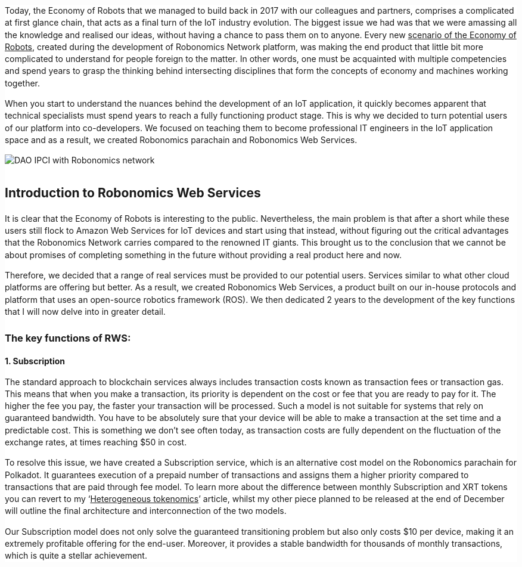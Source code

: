 Today, the Economy of Robots that we managed to build back in 2017 with our colleagues and partners, comprises a complicated at first glance chain, that acts as a final turn of the IoT industry evolution. The biggest issue we had was that we were amassing all the knowledge and realised our ideas, without having a chance to pass them on to anyone. Every new [scenario of the Economy of Robots](https://wiki.robonomics.network/docs/r-and-d-based-on-robonomics-network/), created during the development of Robonomics Network platform, was making the end product that little bit more complicated to understand for people foreign to the matter. In other words, one must be acquainted with multiple competencies and spend years to grasp the thinking behind intersecting disciplines that form the concepts of economy and machines working together.

When you start to understand the nuances behind the development of an IoT application, it quickly becomes apparent that technical specialists must spend years to reach a fully functioning product stage. This is why we decided to turn potential users of our platform into co-developers. We focused on teaching them to become professional IT engineers in the IoT application space and as a result, we created Robonomics parachain and Robonomics Web Services.

![DAO IPCI with Robonomics network](./images/the-ultimate-guide-to-robonomics-rws-and-robonomics-parachain-on-polkadot/robonomics-network.jpg)


## Introduction to Robonomics Web Services

It is clear that the Economy of Robots is interesting to the public. Nevertheless, the main problem is that after a short while these users still flock to Amazon Web Services for IoT devices and start using that instead, without figuring out the critical advantages that the Robonomics Network carries compared to the renowned IT giants. This brought us to the conclusion that we cannot be about promises of completing something in the future without providing a real product here and now.

Therefore, we decided that a range of real services must be provided to our potential users. Services similar to what other cloud platforms are offering but better. As a result, we created Robonomics Web Services, a product built on our in-house protocols and platform that uses an open-source robotics framework (ROS). We then dedicated 2 years to the development of the key functions that I will now delve into in greater detail.

### The key functions of RWS:

**1. Subscription**

The standard approach to blockchain services always includes transaction costs known as transaction fees or transaction gas. This means that when you make a transaction, its priority is dependent on the cost or fee that you are ready to pay for it. The higher the fee you pay, the faster your transaction will be processed. Such a model is not suitable for systems that rely on guaranteed bandwidth. You have to be absolutely sure that your device will be able to make a transaction at the set time and a predictable cost. This is something we don’t see often today, as transaction costs are fully dependent on the fluctuation of the exchange rates, at times reaching $50 in cost.

To resolve this issue, we have created a Subscription service, which is an alternative cost model on the Robonomics parachain for Polkadot. It guarantees execution of a prepaid number of transactions and assigns them a higher priority compared to transactions that are paid through fee model. To learn more about the difference between monthly Subscription and XRT tokens you can revert to my ‘[Heterogeneous tokenomics](https://blog.aira.life/rws-overview-part-2-heterogeneous-tokenomics-afc209cc855)’ article, whilst my other piece planned to be released at the end of December will outline the final architecture and interconnection of the two models.

Our Subscription model does not only solve the guaranteed transitioning problem but also only costs $10 per device, making it an extremely profitable offering for the end-user. Moreover, it provides a stable bandwidth for thousands of monthly transactions, which is quite a stellar achievement.
